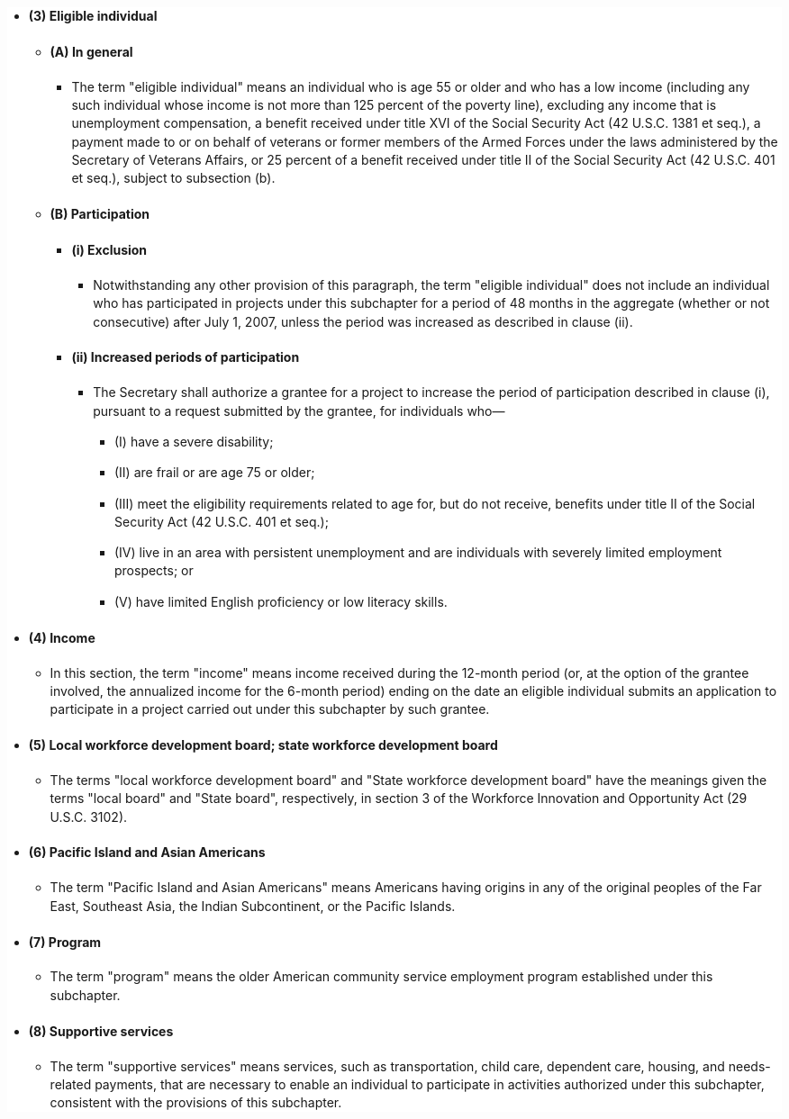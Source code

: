 * #### (3) Eligible individual
  * #### (A) In general
    * The term "eligible individual" means an individual who is age 55 or older and who has a low income (including any such individual whose income is not more than 125 percent of the poverty line), excluding any income that is unemployment compensation, a benefit received under title XVI of the Social Security Act (42 U.S.C. 1381 et seq.), a payment made to or on behalf of veterans or former members of the Armed Forces under the laws administered by the Secretary of Veterans Affairs, or 25 percent of a benefit received under title II of the Social Security Act (42 U.S.C. 401 et seq.), subject to subsection (b).

  * #### (B) Participation
    * #### (i) Exclusion
      * Notwithstanding any other provision of this paragraph, the term "eligible individual" does not include an individual who has participated in projects under this subchapter for a period of 48 months in the aggregate (whether or not consecutive) after July 1, 2007, unless the period was increased as described in clause (ii).

    * #### (ii) Increased periods of participation
      * The Secretary shall authorize a grantee for a project to increase the period of participation described in clause (i), pursuant to a request submitted by the grantee, for individuals who—

        * (I) have a severe disability;

        * (II) are frail or are age 75 or older;

        * (III) meet the eligibility requirements related to age for, but do not receive, benefits under title II of the Social Security Act (42 U.S.C. 401 et seq.);

        * (IV) live in an area with persistent unemployment and are individuals with severely limited employment prospects; or

        * (V) have limited English proficiency or low literacy skills.

* #### (4) Income
  * In this section, the term "income" means income received during the 12-month period (or, at the option of the grantee involved, the annualized income for the 6-month period) ending on the date an eligible individual submits an application to participate in a project carried out under this subchapter by such grantee.

* #### (5) Local workforce development board; state workforce development board
  * The terms "local workforce development board" and "State workforce development board" have the meanings given the terms "local board" and "State board", respectively, in section 3 of the Workforce Innovation and Opportunity Act (29 U.S.C. 3102).

* #### (6) Pacific Island and Asian Americans
  * The term "Pacific Island and Asian Americans" means Americans having origins in any of the original peoples of the Far East, Southeast Asia, the Indian Subcontinent, or the Pacific Islands.

* #### (7) Program
  * The term "program" means the older American community service employment program established under this subchapter.

* #### (8) Supportive services
  * The term "supportive services" means services, such as transportation, child care, dependent care, housing, and needs-related payments, that are necessary to enable an individual to participate in activities authorized under this subchapter, consistent with the provisions of this subchapter.
